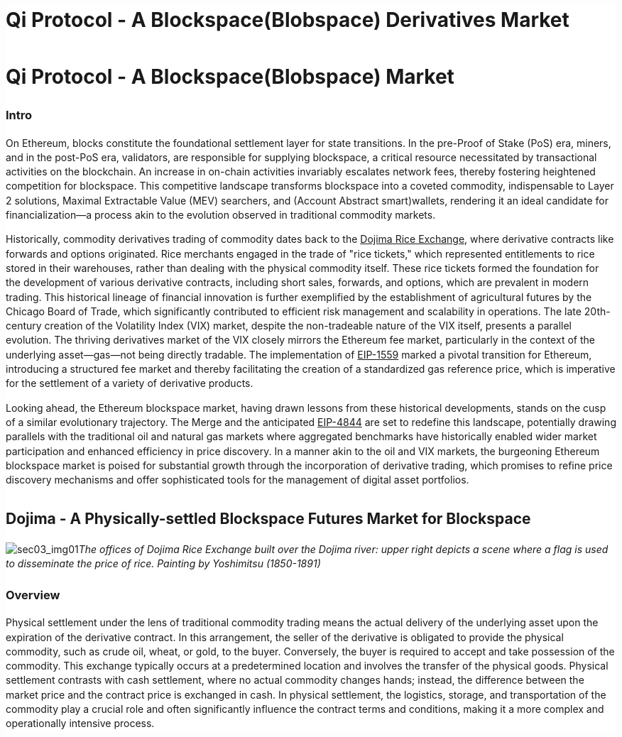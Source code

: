 # Qi Protocol - A Blockspace(Blobspace) Derivatives Market

# Qi Protocol - A Blockspace(Blobspace) Market

### Intro

On Ethereum, blocks constitute the foundational settlement layer for state transitions. In the pre-Proof of Stake (PoS) era, miners, and in the post-PoS era, validators, are responsible for supplying blockspace, a critical resource necessitated by transactional activities on the blockchain. An increase in on-chain activities invariably escalates network fees, thereby fostering heightened competition for blockspace. This competitive landscape transforms blockspace into a coveted commodity, indispensable to Layer 2 solutions, Maximal Extractable Value (MEV) searchers, and (Account Abstract smart)wallets, rendering it an ideal candidate for financialization—a process akin to the evolution observed in traditional commodity markets. 

Historically, commodity derivatives trading of commodity dates back to the [Dojima Rice Exchange](https://en.wikipedia.org/wiki/D%C5%8Djima_Rice_Exchange), where derivative contracts like forwards and options originated. Rice merchants engaged in the trade of "rice tickets," which represented entitlements to rice stored in their warehouses, rather than dealing with the physical commodity itself. These rice tickets formed the foundation for the development of various derivative contracts, including short sales, forwards, and options, which are prevalent in modern trading. This historical lineage of financial innovation is further exemplified by the establishment of agricultural futures by the Chicago Board of Trade, which significantly contributed to efficient risk management and scalability in operations. The late 20th-century creation of the Volatility Index (VIX) market, despite the non-tradeable nature of the VIX itself, presents a parallel evolution. The thriving derivatives market of the VIX closely mirrors the Ethereum fee market, particularly in the context of the underlying asset—gas—not being directly tradable. The implementation of [EIP-1559](https://eips.ethereum.org/EIPS/eip-1559) marked a pivotal transition for Ethereum, introducing a structured fee market and thereby facilitating the creation of a standardized gas reference price, which is imperative for the settlement of a variety of derivative products.

Looking ahead, the Ethereum blockspace market, having drawn lessons from these historical developments, stands on the cusp of a similar evolutionary trajectory. The Merge and the anticipated [EIP-4844](https://www.eip4844.com/) are set to redefine this landscape, potentially drawing parallels with the traditional oil and natural gas markets where aggregated benchmarks have historically enabled wider market participation and enhanced efficiency in price discovery. In a manner akin to the oil and VIX markets, the burgeoning Ethereum blockspace market is poised for substantial growth through the incorporation of derivative trading, which promises to refine price discovery mechanisms and offer sophisticated tools for the management of digital asset portfolios.


## Dojima - A Physically-settled Blockspace Futures Market for Blockspace

![sec03_img01](https://hackmd.io/_uploads/B1Rj3G1Ia.jpg)<em>The offices of Dojima Rice Exchange built over the Dojima river: upper right depicts a scene where a flag is used to disseminate the price of rice. Painting by Yoshimitsu (1850-1891) </em>

### Overview
Physical settlement under the lens of traditional commodity trading means the actual delivery of the underlying asset upon the expiration of the derivative contract. In this arrangement, the seller of the derivative is obligated to provide the physical commodity, such as crude oil, wheat, or gold, to the buyer. Conversely, the buyer is required to accept and take possession of the commodity. This exchange typically occurs at a predetermined location and involves the transfer of the physical goods. Physical settlement contrasts with cash settlement, where no actual commodity changes hands; instead, the difference between the market price and the contract price is exchanged in cash. In physical settlement, the logistics, storage, and transportation of the commodity play a crucial role and often significantly influence the contract terms and conditions, making it a more complex and operationally intensive process.
